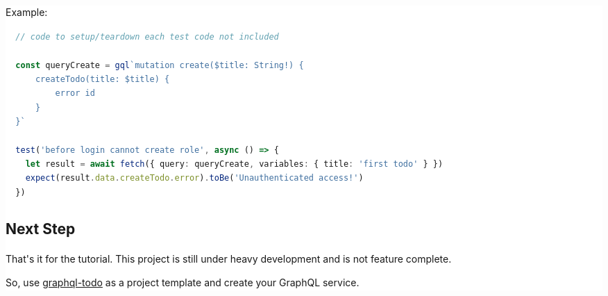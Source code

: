Example:

```typescript
  // code to setup/teardown each test code not included

  const queryCreate = gql`mutation create($title: String!) {
      createTodo(title: $title) {
          error id
      }
  }`

  test('before login cannot create role', async () => {
    let result = await fetch({ query: queryCreate, variables: { title: 'first todo' } })
    expect(result.data.createTodo.error).toBe('Unauthenticated access!')
  })
```

## Next Step

That's it for the tutorial. This project is still under heavy development and is not feature complete.

So, use [graphql-todo](https://github.com/ts-app/graphql-todo) as a project template and create your GraphQL service.
